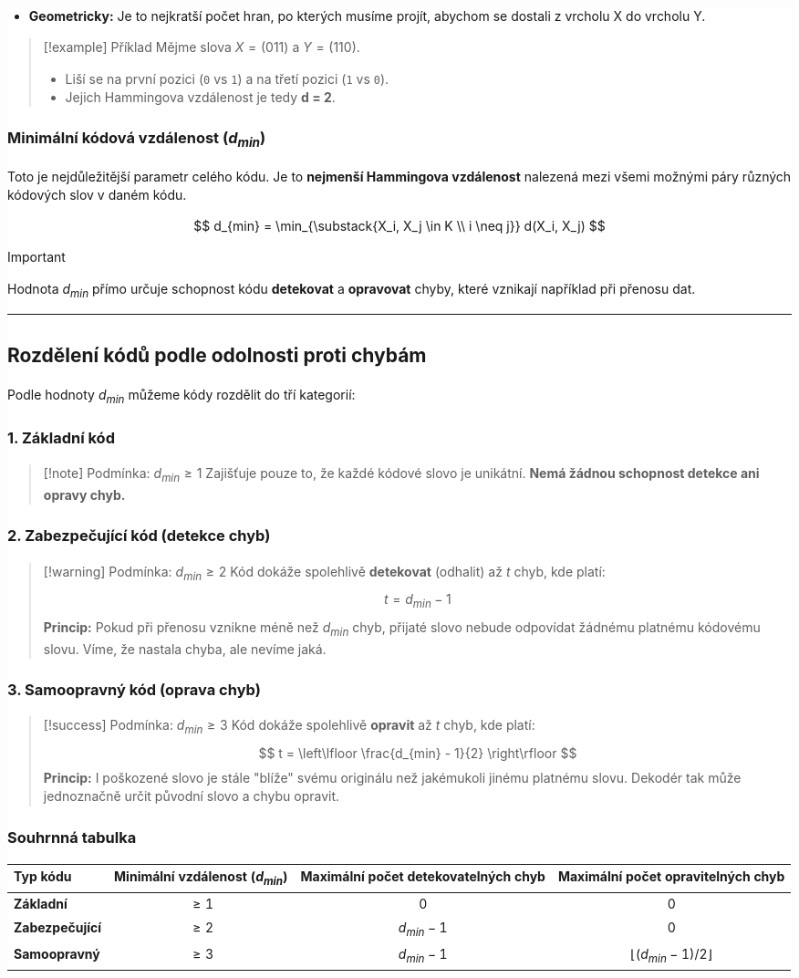 -   **Geometricky:** Je to nejkratší počet hran, po kterých musíme projít, abychom se dostali z vrcholu X do vrcholu Y.

> [!example] Příklad
> Mějme slova $X = (011)$ a $Y = (110)$.
> - Liší se na první pozici (`0` vs `1`) a na třetí pozici (`1` vs `0`).
> - Jejich Hammingova vzdálenost je tedy **d = 2**.

### Minimální kódová vzdálenost ($d_{min}$)
Toto je nejdůležitější parametr celého kódu. Je to **nejmenší Hammingova vzdálenost** nalezená mezi všemi možnými páry různých kódových slov v daném kódu.

$$
d_{min} = \min_{\substack{X_i, X_j \in K \\ i \neq j}} d(X_i, X_j)
$$

> [!important]
> Hodnota $d_{min}$ přímo určuje schopnost kódu **detekovat** a **opravovat** chyby, které vznikají například při přenosu dat.

---

## Rozdělení kódů podle odolnosti proti chybám 

Podle hodnoty $d_{min}$ můžeme kódy rozdělit do tří kategorií:

### 1. Základní kód
> [!note] Podmínka: $d_{min} \ge 1$
> Zajišťuje pouze to, že každé kódové slovo je unikátní. **Nemá žádnou schopnost detekce ani opravy chyb.**

### 2. Zabezpečující kód (detekce chyb)
> [!warning] Podmínka: $d_{min} \ge 2$
> Kód dokáže spolehlivě **detekovat** (odhalit) až $t$ chyb, kde platí:
> $$
> t = d_{min} - 1
> $$
> **Princip:** Pokud při přenosu vznikne méně než $d_{min}$ chyb, přijaté slovo nebude odpovídat žádnému platnému kódovému slovu. Víme, že nastala chyba, ale nevíme jaká.

### 3. Samoopravný kód (oprava chyb)
> [!success] Podmínka: $d_{min} \ge 3$
> Kód dokáže spolehlivě **opravit** až $t$ chyb, kde platí:
> $$
> t = \left\lfloor \frac{d_{min} - 1}{2} \right\rfloor
> $$
> **Princip:** I poškozené slovo je stále "blíže" svému originálu než jakémukoli jinému platnému slovu. Dekodér tak může jednoznačně určit původní slovo a chybu opravit.

### Souhrnná tabulka

| Typ kódu      | Minimální vzdálenost ($d_{min}$) | Maximální počet **detekovatelných** chyb | Maximální počet **opravitelných** chyb |
| :------------ | :-----------------------------: | :-------------------------------------: | :-----------------------------------: |
| **Základní** | $\ge 1$                         | 0                                       | 0                                     |
| **Zabezpečující** | $\ge 2$                         | $d_{min} - 1$                           | 0                                     |
| **Samoopravný** | $\ge 3$                         | $d_{min} - 1$                           | $\lfloor (d_{min}-1)/2 \rfloor$      |
